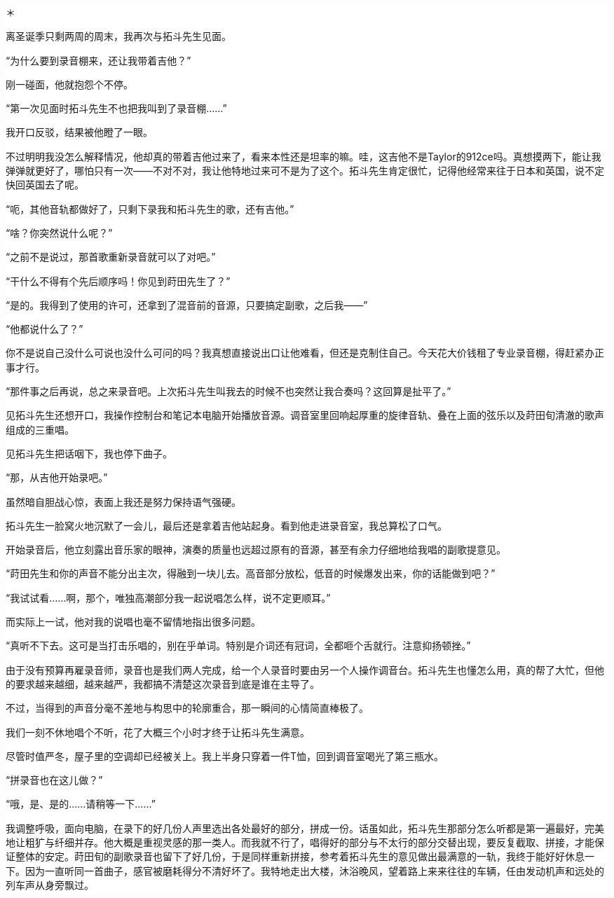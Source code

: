 ＊

离圣诞季只剩两周的周末，我再次与拓斗先生见面。

“为什么要到录音棚来，还让我带着吉他？”

刚一碰面，他就抱怨个不停。

“第一次见面时拓斗先生不也把我叫到了录音棚……”

我开口反驳，结果被他瞪了一眼。

不过明明我没怎么解释情况，他却真的带着吉他过来了，看来本性还是坦率的嘛。哇，这吉他不是Taylor的912ce吗。真想摸两下，能让我弹弹就更好了，哪怕只有一次——不对不对，我让他特地过来可不是为了这个。拓斗先生肯定很忙，记得他经常来往于日本和英国，说不定快回英国去了呢。

“呃，其他音轨都做好了，只剩下录我和拓斗先生的歌，还有吉他。”

“啥？你突然说什么呢？”

“之前不是说过，那首歌重新录音就可以了对吧。”

“干什么不得有个先后顺序吗！你见到莳田先生了？”

“是的。我得到了使用的许可，还拿到了混音前的音源，只要搞定副歌，之后我——”

“他都说什么了？”

你不是说自己没什么可说也没什么可问的吗？我真想直接说出口让他难看，但还是克制住自己。今天花大价钱租了专业录音棚，得赶紧办正事才行。

“那件事之后再说，总之来录音吧。上次拓斗先生叫我去的时候不也突然让我合奏吗？这回算是扯平了。”

见拓斗先生还想开口，我操作控制台和笔记本电脑开始播放音源。调音室里回响起厚重的旋律音轨、叠在上面的弦乐以及莳田旬清澈的歌声组成的三重唱。

见拓斗先生把话咽下，我也停下曲子。

“那，从吉他开始录吧。”

虽然暗自胆战心惊，表面上我还是努力保持语气强硬。

拓斗先生一脸窝火地沉默了一会儿，最后还是拿着吉他站起身。看到他走进录音室，我总算松了口气。

开始录音后，他立刻露出音乐家的眼神，演奏的质量也远超过原有的音源，甚至有余力仔细地给我唱的副歌提意见。

“莳田先生和你的声音不能分出主次，得融到一块儿去。高音部分放松，低音的时候爆发出来，你的话能做到吧？”

“我试试看……啊，那个，唯独高潮部分我一起说唱怎么样，说不定更顺耳。”

而实际上一试，他对我的说唱也毫不留情地指出很多问题。

“真听不下去。这可是当打击乐唱的，别在乎单词。特别是介词还有冠词，全都咂个舌就行。注意抑扬顿挫。”

由于没有预算再雇录音师，录音也是我们两人完成，给一个人录音时要由另一个人操作调音台。拓斗先生也懂怎么用，真的帮了大忙，但他的要求越来越细，越来越严，我都搞不清楚这次录音到底是谁在主导了。

不过，当得到的声音分毫不差地与构思中的轮廓重合，那一瞬间的心情简直棒极了。

我们一刻不休地唱个不听，花了大概三个小时才终于让拓斗先生满意。

尽管时值严冬，屋子里的空调却已经被关上。我上半身只穿着一件T恤，回到调音室喝光了第三瓶水。

“拼录音也在这儿做？”

“哦，是、是的……请稍等一下……”

我调整呼吸，面向电脑，在录下的好几份人声里选出各处最好的部分，拼成一份。话虽如此，拓斗先生那部分怎么听都是第一遍最好，完美地让粗犷与纤细并存。他大概是重视灵感的那一类人。而我就不行了，唱得好的部分与不太行的部分交替出现，要反复截取、拼接，才能保证整体的安定。莳田旬的副歌录音也留下了好几份，于是同样重新拼接，参考着拓斗先生的意见做出最满意的一轨，我终于能好好休息一下。因为一直听同一首曲子，感官被磨耗得分不清好坏了。我特地走出大楼，沐浴晚风，望着路上来来往往的车辆，任由发动机声和远处的列车声从身旁飘过。

